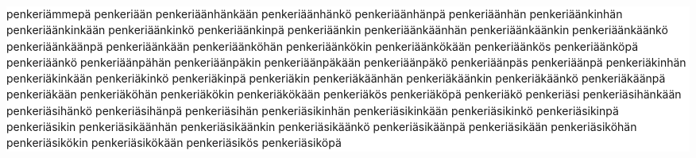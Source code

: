 penkeriämmepä
penkeriään
penkeriäänhänkään
penkeriäänhänkö
penkeriäänhänpä
penkeriäänhän
penkeriäänkinhän
penkeriäänkinkään
penkeriäänkinkö
penkeriäänkinpä
penkeriäänkin
penkeriäänkäänhän
penkeriäänkäänkin
penkeriäänkäänkö
penkeriäänkäänpä
penkeriäänkään
penkeriäänköhän
penkeriäänkökin
penkeriäänkökään
penkeriäänkös
penkeriäänköpä
penkeriäänkö
penkeriäänpähän
penkeriäänpäkin
penkeriäänpäkään
penkeriäänpäkö
penkeriäänpäs
penkeriäänpä
penkeriäkinhän
penkeriäkinkään
penkeriäkinkö
penkeriäkinpä
penkeriäkin
penkeriäkäänhän
penkeriäkäänkin
penkeriäkäänkö
penkeriäkäänpä
penkeriäkään
penkeriäköhän
penkeriäkökin
penkeriäkökään
penkeriäkös
penkeriäköpä
penkeriäkö
penkeriäsi
penkeriäsihänkään
penkeriäsihänkö
penkeriäsihänpä
penkeriäsihän
penkeriäsikinhän
penkeriäsikinkään
penkeriäsikinkö
penkeriäsikinpä
penkeriäsikin
penkeriäsikäänhän
penkeriäsikäänkin
penkeriäsikäänkö
penkeriäsikäänpä
penkeriäsikään
penkeriäsiköhän
penkeriäsikökin
penkeriäsikökään
penkeriäsikös
penkeriäsiköpä